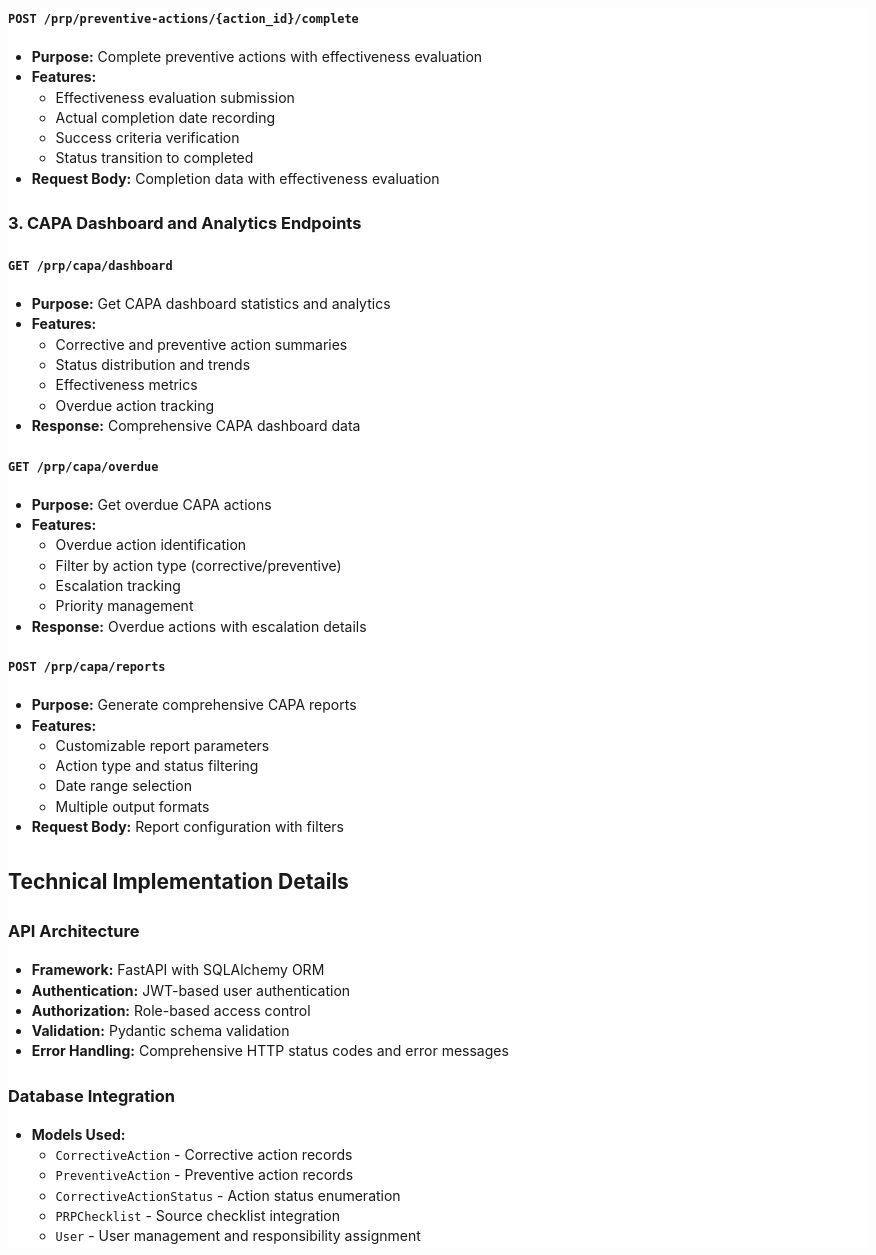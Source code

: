 #### `POST /prp/preventive-actions/{action_id}/complete`
- **Purpose:** Complete preventive actions with effectiveness evaluation
- **Features:**
  - Effectiveness evaluation submission
  - Actual completion date recording
  - Success criteria verification
  - Status transition to completed
- **Request Body:** Completion data with effectiveness evaluation

### 3. CAPA Dashboard and Analytics Endpoints

#### `GET /prp/capa/dashboard`
- **Purpose:** Get CAPA dashboard statistics and analytics
- **Features:**
  - Corrective and preventive action summaries
  - Status distribution and trends
  - Effectiveness metrics
  - Overdue action tracking
- **Response:** Comprehensive CAPA dashboard data

#### `GET /prp/capa/overdue`
- **Purpose:** Get overdue CAPA actions
- **Features:**
  - Overdue action identification
  - Filter by action type (corrective/preventive)
  - Escalation tracking
  - Priority management
- **Response:** Overdue actions with escalation details

#### `POST /prp/capa/reports`
- **Purpose:** Generate comprehensive CAPA reports
- **Features:**
  - Customizable report parameters
  - Action type and status filtering
  - Date range selection
  - Multiple output formats
- **Request Body:** Report configuration with filters

## Technical Implementation Details

### API Architecture
- **Framework:** FastAPI with SQLAlchemy ORM
- **Authentication:** JWT-based user authentication
- **Authorization:** Role-based access control
- **Validation:** Pydantic schema validation
- **Error Handling:** Comprehensive HTTP status codes and error messages

### Database Integration
- **Models Used:**
  - `CorrectiveAction` - Corrective action records
  - `PreventiveAction` - Preventive action records
  - `CorrectiveActionStatus` - Action status enumeration
  - `PRPChecklist` - Source checklist integration
  - `User` - User management and responsibility assignment
